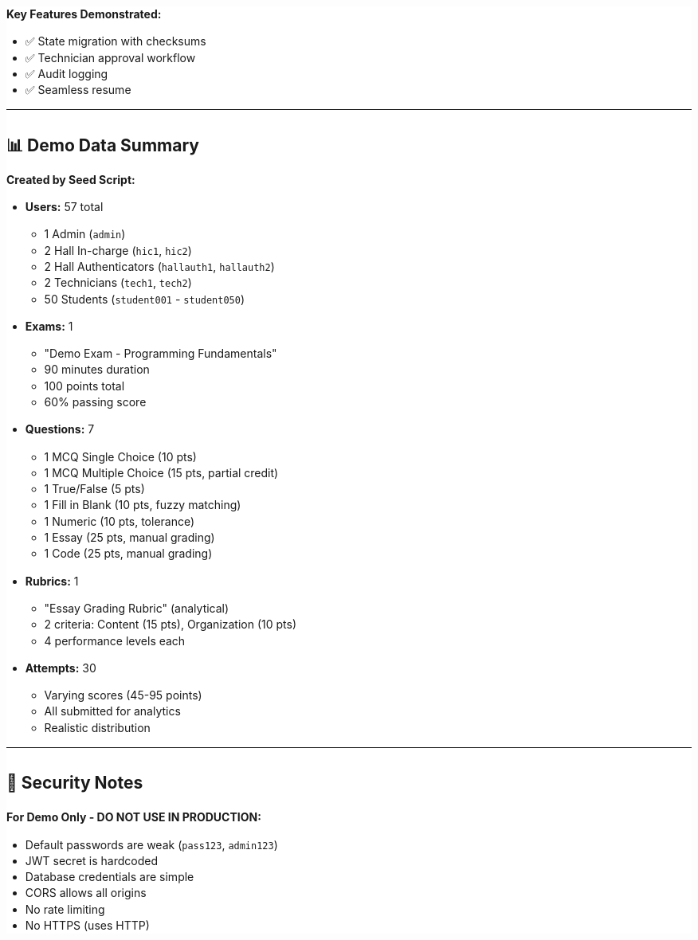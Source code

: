 **Key Features Demonstrated:**
- ✅ State migration with checksums
- ✅ Technician approval workflow
- ✅ Audit logging
- ✅ Seamless resume

---

## 📊 Demo Data Summary

**Created by Seed Script:**

- **Users:** 57 total
  - 1 Admin (`admin`)
  - 2 Hall In-charge (`hic1`, `hic2`)
  - 2 Hall Authenticators (`hallauth1`, `hallauth2`)
  - 2 Technicians (`tech1`, `tech2`)
  - 50 Students (`student001` - `student050`)

- **Exams:** 1
  - "Demo Exam - Programming Fundamentals"
  - 90 minutes duration
  - 100 points total
  - 60% passing score

- **Questions:** 7
  - 1 MCQ Single Choice (10 pts)
  - 1 MCQ Multiple Choice (15 pts, partial credit)
  - 1 True/False (5 pts)
  - 1 Fill in Blank (10 pts, fuzzy matching)
  - 1 Numeric (10 pts, tolerance)
  - 1 Essay (25 pts, manual grading)
  - 1 Code (25 pts, manual grading)

- **Rubrics:** 1
  - "Essay Grading Rubric" (analytical)
  - 2 criteria: Content (15 pts), Organization (10 pts)
  - 4 performance levels each

- **Attempts:** 30
  - Varying scores (45-95 points)
  - All submitted for analytics
  - Realistic distribution

---

## 🔐 Security Notes

**For Demo Only - DO NOT USE IN PRODUCTION:**

- Default passwords are weak (`pass123`, `admin123`)
- JWT secret is hardcoded
- Database credentials are simple
- CORS allows all origins
- No rate limiting
- No HTTPS (uses HTTP)
